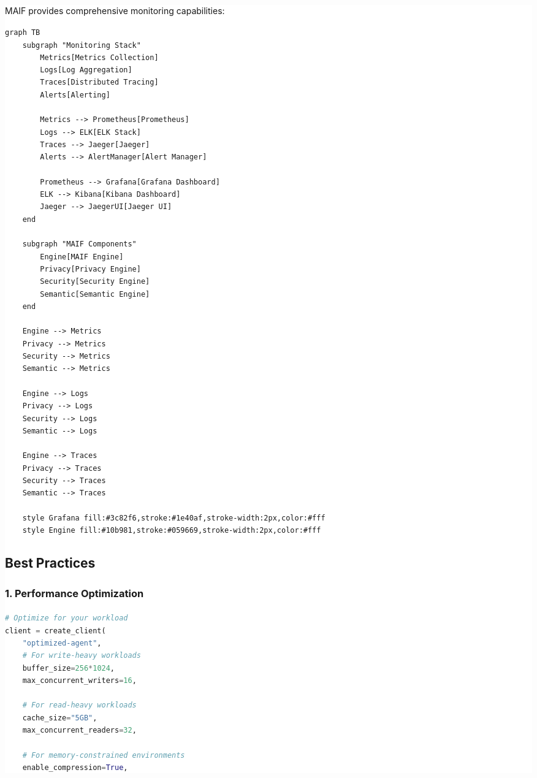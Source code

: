 MAIF provides comprehensive monitoring capabilities:

```mermaid
graph TB
    subgraph "Monitoring Stack"
        Metrics[Metrics Collection]
        Logs[Log Aggregation]
        Traces[Distributed Tracing]
        Alerts[Alerting]
        
        Metrics --> Prometheus[Prometheus]
        Logs --> ELK[ELK Stack]
        Traces --> Jaeger[Jaeger]
        Alerts --> AlertManager[Alert Manager]
        
        Prometheus --> Grafana[Grafana Dashboard]
        ELK --> Kibana[Kibana Dashboard]
        Jaeger --> JaegerUI[Jaeger UI]
    end
    
    subgraph "MAIF Components"
        Engine[MAIF Engine]
        Privacy[Privacy Engine]
        Security[Security Engine]
        Semantic[Semantic Engine]
    end
    
    Engine --> Metrics
    Privacy --> Metrics
    Security --> Metrics
    Semantic --> Metrics
    
    Engine --> Logs
    Privacy --> Logs
    Security --> Logs
    Semantic --> Logs
    
    Engine --> Traces
    Privacy --> Traces
    Security --> Traces
    Semantic --> Traces
    
    style Grafana fill:#3c82f6,stroke:#1e40af,stroke-width:2px,color:#fff
    style Engine fill:#10b981,stroke:#059669,stroke-width:2px,color:#fff
```

## Best Practices

### 1. Performance Optimization

```python
# Optimize for your workload
client = create_client(
    "optimized-agent",
    # For write-heavy workloads
    buffer_size=256*1024,
    max_concurrent_writers=16,
    
    # For read-heavy workloads
    cache_size="5GB",
    max_concurrent_readers=32,
    
    # For memory-constrained environments
    enable_compression=True,
```
